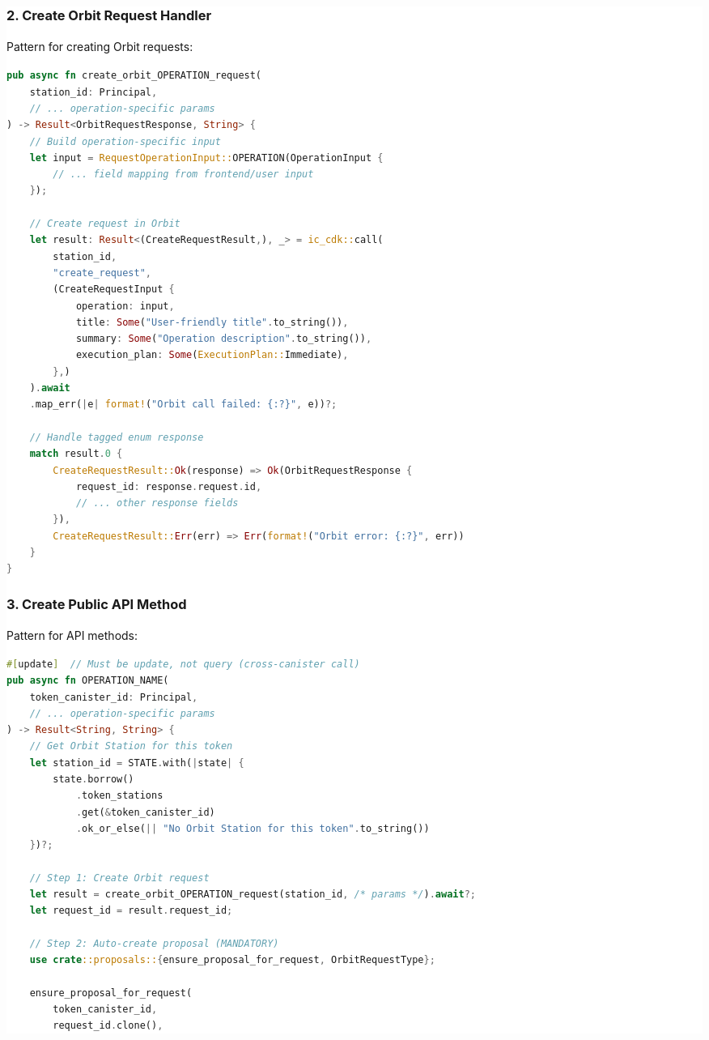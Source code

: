 ### 2. Create Orbit Request Handler

Pattern for creating Orbit requests:
```rust
pub async fn create_orbit_OPERATION_request(
    station_id: Principal,
    // ... operation-specific params
) -> Result<OrbitRequestResponse, String> {
    // Build operation-specific input
    let input = RequestOperationInput::OPERATION(OperationInput {
        // ... field mapping from frontend/user input
    });

    // Create request in Orbit
    let result: Result<(CreateRequestResult,), _> = ic_cdk::call(
        station_id,
        "create_request",
        (CreateRequestInput {
            operation: input,
            title: Some("User-friendly title".to_string()),
            summary: Some("Operation description".to_string()),
            execution_plan: Some(ExecutionPlan::Immediate),
        },)
    ).await
    .map_err(|e| format!("Orbit call failed: {:?}", e))?;

    // Handle tagged enum response
    match result.0 {
        CreateRequestResult::Ok(response) => Ok(OrbitRequestResponse {
            request_id: response.request.id,
            // ... other response fields
        }),
        CreateRequestResult::Err(err) => Err(format!("Orbit error: {:?}", err))
    }
}
```

### 3. Create Public API Method

Pattern for API methods:
```rust
#[update]  // Must be update, not query (cross-canister call)
pub async fn OPERATION_NAME(
    token_canister_id: Principal,
    // ... operation-specific params
) -> Result<String, String> {
    // Get Orbit Station for this token
    let station_id = STATE.with(|state| {
        state.borrow()
            .token_stations
            .get(&token_canister_id)
            .ok_or_else(|| "No Orbit Station for this token".to_string())
    })?;

    // Step 1: Create Orbit request
    let result = create_orbit_OPERATION_request(station_id, /* params */).await?;
    let request_id = result.request_id;

    // Step 2: Auto-create proposal (MANDATORY)
    use crate::proposals::{ensure_proposal_for_request, OrbitRequestType};

    ensure_proposal_for_request(
        token_canister_id,
        request_id.clone(),
```